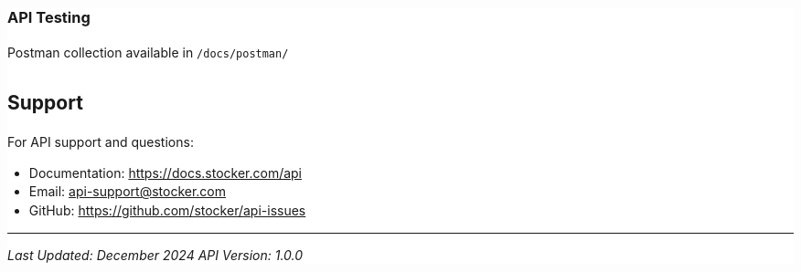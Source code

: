 ### API Testing
Postman collection available in `/docs/postman/`

## Support

For API support and questions:
- Documentation: https://docs.stocker.com/api
- Email: api-support@stocker.com
- GitHub: https://github.com/stocker/api-issues

---

*Last Updated: December 2024*
*API Version: 1.0.0*